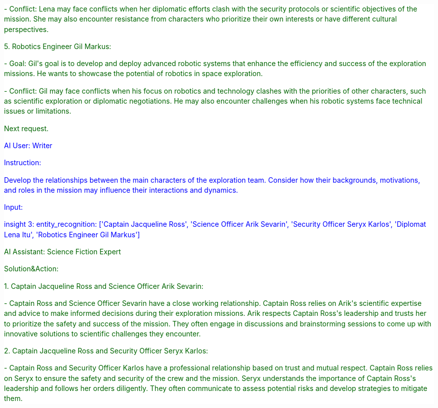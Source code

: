 <span style='color: darkgreen;'>   - Conflict: Lena may face conflicts when her diplomatic efforts clash with the security protocols or scientific objectives of the mission. She may also encounter resistance from characters who prioritize their own interests or have different cultural perspectives.</span>


<span style='color: darkgreen;'>5. Robotics Engineer Gil Markus:</span>

<span style='color: darkgreen;'>   - Goal: Gil&#x27;s goal is to develop and deploy advanced robotic systems that enhance the efficiency and success of the exploration missions. He wants to showcase the potential of robotics in space exploration.</span>

<span style='color: darkgreen;'>   - Conflict: Gil may face conflicts when his focus on robotics and technology clashes with the priorities of other characters, such as scientific exploration or diplomatic negotiations. He may also encounter challenges when his robotic systems face technical issues or limitations.</span>


<span style='color: darkgreen;'>Next request.</span>


<span style='color: blue;'>AI User: Writer</span>


<span style='color: blue;'>Instruction:</span>

<span style='color: blue;'>Develop the relationships between the main characters of the exploration team. Consider how their backgrounds, motivations, and roles in the mission may influence their interactions and dynamics.</span>


<span style='color: blue;'>Input:</span>

<span style='color: blue;'>insight 3: entity_recognition: [&#x27;Captain Jacqueline Ross&#x27;, &#x27;Science Officer Arik Sevarin&#x27;, &#x27;Security Officer Seryx Karlos&#x27;, &#x27;Diplomat Lena Itu&#x27;, &#x27;Robotics Engineer Gil Markus&#x27;]</span>


<span style='color: darkgreen;'>AI Assistant: Science Fiction Expert</span>


<span style='color: darkgreen;'>Solution&amp;Action:</span>

<span style='color: darkgreen;'>1. Captain Jacqueline Ross and Science Officer Arik Sevarin:</span>

<span style='color: darkgreen;'>   - Captain Ross and Science Officer Sevarin have a close working relationship. Captain Ross relies on Arik&#x27;s scientific expertise and advice to make informed decisions during their exploration missions. Arik respects Captain Ross&#x27;s leadership and trusts her to prioritize the safety and success of the mission. They often engage in discussions and brainstorming sessions to come up with innovative solutions to scientific challenges they encounter.</span>


<span style='color: darkgreen;'>2. Captain Jacqueline Ross and Security Officer Seryx Karlos:</span>

<span style='color: darkgreen;'>   - Captain Ross and Security Officer Karlos have a professional relationship based on trust and mutual respect. Captain Ross relies on Seryx to ensure the safety and security of the crew and the mission. Seryx understands the importance of Captain Ross&#x27;s leadership and follows her orders diligently. They often communicate to assess potential risks and develop strategies to mitigate them.</span>

